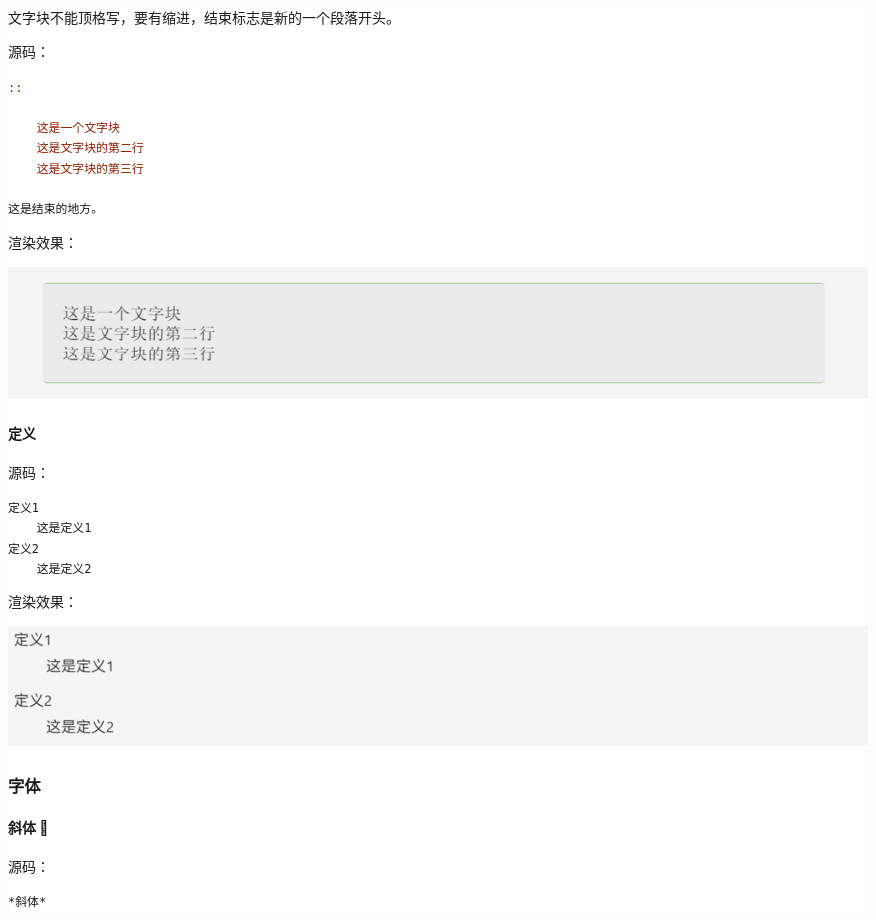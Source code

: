 文字块不能顶格写，要有缩进，结束标志是新的一个段落开头。

源码：

```rst
::

    这是一个文字块
    这是文字块的第二行
    这是文字块的第三行

这是结束的地方。
```

渲染效果：

![image-20250923182641057](../images/image-20250923182641057.png)



#### 定义

源码：

```rst
定义1
	这是定义1
定义2
	这是定义2
```

渲染效果：

![image-20250923183432640](../images/image-20250923183432640.png)


### 字体
#### 斜体  🚩

源码：

```rst
*斜体*
```
